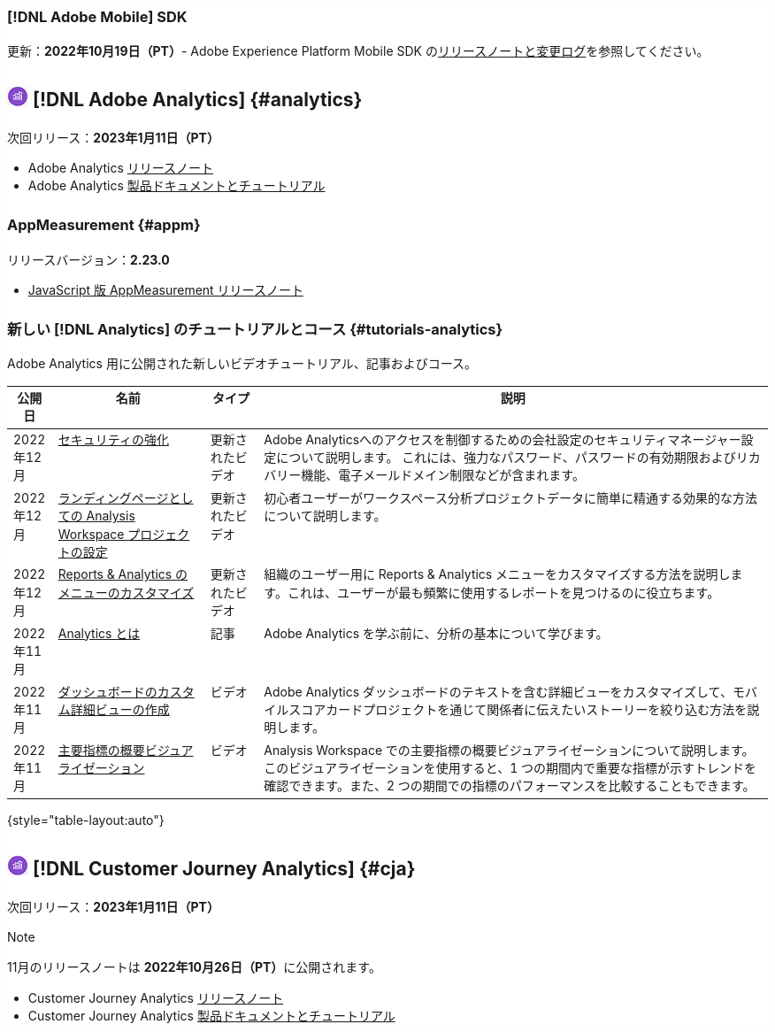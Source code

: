 ### [!DNL Adobe Mobile] SDK

更新：**2022年10月19日（PT）**- Adobe Experience Platform Mobile SDK の[リリースノートと変更ログ](https://developer.adobe.com/client-sdks/documentation/release-notes/)を参照してください。

## ![アイコン](/assets/analytics.png) [!DNL Adobe Analytics] {#analytics}

次回リリース：**2023年1月11日（PT）**

* Adobe Analytics [リリースノート](https://experienceleague.adobe.com/docs/analytics/release-notes/latest.html?lang=ja)
* Adobe Analytics [製品ドキュメントとチュートリアル](https://experienceleague.adobe.com/docs/analytics.html?lang=ja)

### AppMeasurement {#appm}

リリースバージョン：**2.23.0**

* [JavaScript 版 AppMeasurement リリースノート](https://experienceleague.adobe.com/docs/analytics/implementation/appmeasurement-updates.html?lang=ja)

### 新しい [!DNL Analytics] のチュートリアルとコース {#tutorials-analytics}

Adobe Analytics 用に公開された新しいビデオチュートリアル、記事およびコース。

| 公開日 | 名前 | タイプ | 説明 |
| -----------| ---------- | ---------- | ---------- |
| 2022年12月 | [セキュリティの強化](https://experienceleague.adobe.com/docs/analytics-learn/tutorials/intro-to-analytics/customizing-the-ui/enhancing-security.html?lang=ja) | 更新されたビデオ | Adobe Analyticsへのアクセスを制御するための会社設定のセキュリティマネージャー設定について説明します。 これには、強力なパスワード、パスワードの有効期限およびリカバリー機能、電子メールドメイン制限などが含まれます。 |
| 2022年12月 | [ランディングページとしての Analysis Workspace プロジェクトの設定](https://experienceleague.adobe.com/docs/analytics-learn/tutorials/intro-to-analytics/customizing-the-ui/setting-an-analysis-workspace-project-as-your-landing-page.html?lang=ja) | 更新されたビデオ | 初心者ユーザーがワークスペース分析プロジェクトデータに簡単に精通する効果的な方法について説明します。 |
| 2022年12月 | [Reports &amp; Analytics のメニューのカスタマイズ](https://experienceleague.adobe.com/docs/analytics-learn/tutorials/intro-to-analytics/customizing-the-ui/customizing-the-menu-in-reports-and-analytics.html?lang=ja) | 更新されたビデオ | 組織のユーザー用に Reports &amp; Analytics メニューをカスタマイズする方法を説明します。これは、ユーザーが最も頻繁に使用するレポートを見つけるのに役立ちます。 |
| 2022年11月 | [Analytics とは](https://experienceleague.adobe.com/docs/analytics-learn/tutorials/intro-to-analytics/what-is-analytics.html?lang=ja) | 記事 | Adobe Analytics を学ぶ前に、分析の基本について学びます。 |
| 2022年11月 | [ダッシュボードのカスタム詳細ビューの作成](https://experienceleague.adobe.com/docs/analytics-learn/tutorials/additional-tools/analytics-dashboards/create-custom-detail-views.html?lang=ja) | ビデオ | Adobe Analytics ダッシュボードのテキストを含む詳細ビューをカスタマイズして、モバイルスコアカードプロジェクトを通じて関係者に伝えたいストーリーを絞り込む方法を説明します。 |
| 2022年11月 | [主要指標の概要ビジュアライゼーション](https://experienceleague.adobe.com/docs/analytics-learn/tutorials/analysis-workspace/visualizations/key-metric-summary.html?lang=ja) | ビデオ | Analysis Workspace での主要指標の概要ビジュアライゼーションについて説明します。このビジュアライゼーションを使用すると、1 つの期間内で重要な指標が示すトレンドを確認できます。また、2 つの期間での指標のパフォーマンスを比較することもできます。 |

{style="table-layout:auto"}

## ![アイコン](/assets/analytics.png) [!DNL Customer Journey Analytics] {#cja}

次回リリース：**2023年1月11日（PT）**

>[!NOTE]
>
>11月のリリースノートは **2022年10月26日（PT）**&#x200B;に公開されます。

* Customer Journey Analytics [リリースノート](https://experienceleague.adobe.com/docs/analytics-platform/using/releases/latest.html?lang=ja)
* Customer Journey Analytics [製品ドキュメントとチュートリアル](https://experienceleague.adobe.com/docs/customer-journey-analytics.html?lang=ja)
